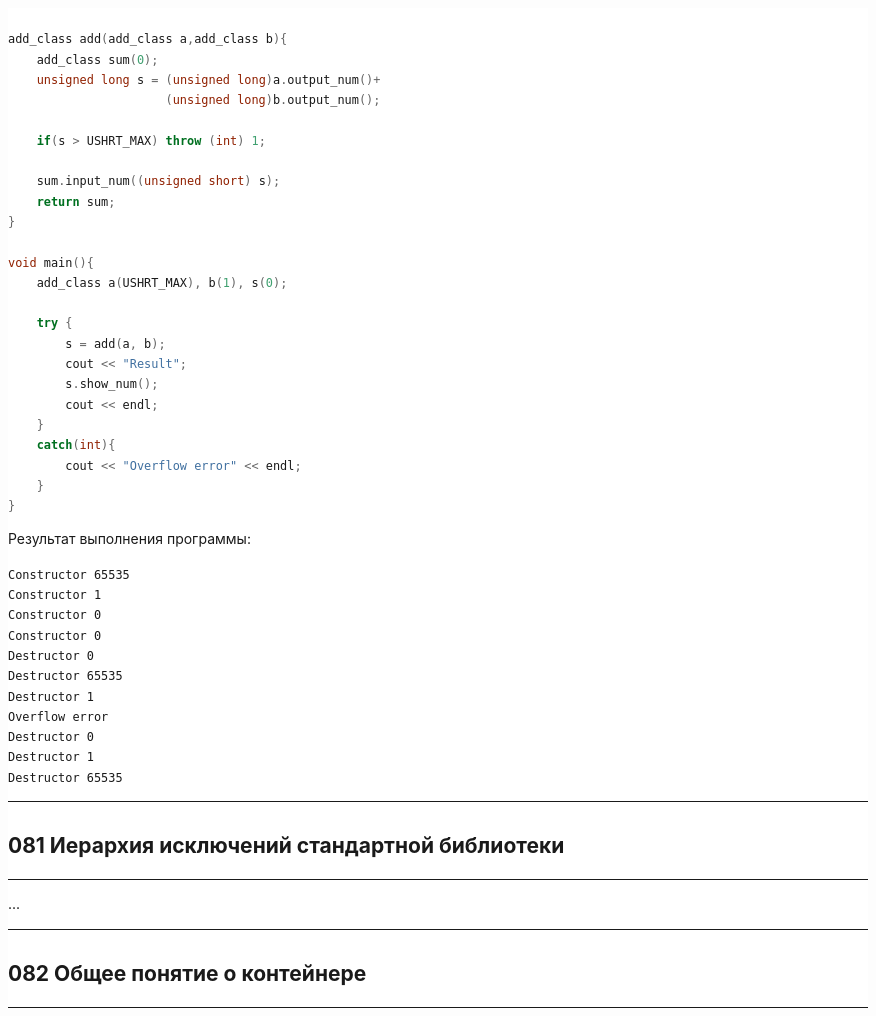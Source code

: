 ```c++

add_class add(add_class a,add_class b){ 
    add_class sum(0);
    unsigned long s = (unsigned long)a.output_num()+ 
                      (unsigned long)b.output_num();

    if(s > USHRT_MAX) throw (int) 1;

    sum.input_num((unsigned short) s);
    return sum;
}

void main(){ 
    add_class a(USHRT_MAX), b(1), s(0);

    try {
        s = add(a, b);
        cout << "Result";
        s.show_num();
        cout << endl;
    } 
	catch(int){
        cout << "Overflow error" << endl;
    }
}
```

Результат выполнения программы:
```
Constructor 65535
Constructor 1
Constructor 0
Constructor 0
Destructor 0
Destructor 65535
Destructor 1
Overflow error
Destructor 0
Destructor 1
Destructor 65535
```

---
## 081 Иерархия исключений стандартной библиотеки
---

...

---
## 082 Общее понятие о контейнере
---
